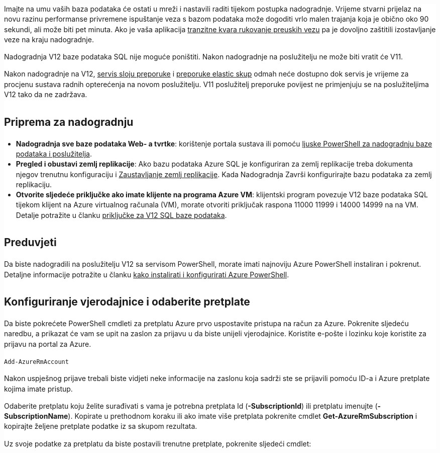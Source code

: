 Imajte na umu vaših baza podataka će ostati u mreži i nastavili raditi tijekom postupka nadogradnje. Vrijeme stvarni prijelaz na novu razinu performanse privremene ispuštanje veza s bazom podataka može dogoditi vrlo malen trajanja koja je obično oko 90 sekundi, ali može biti pet minuta. Ako je vaša aplikacija [tranzitne kvara rukovanje preuskih vezu](sql-database-connectivity-issues.md) pa je dovoljno zaštitili izostavljanje veze na kraju nadogradnje.

Nadogradnja V12 baze podataka SQL nije moguće poništiti. Nakon nadogradnje na poslužitelju ne može biti vratit će V11.

Nakon nadogradnje na V12, [servis sloju preporuke](sql-database-service-tier-advisor.md) i [preporuke elastic skup](sql-database-elastic-pool-create-portal.md) odmah neće dostupno dok servis je vrijeme za procjenu sustava radnih opterećenja na novom poslužitelju. V11 poslužitelj preporuke povijest ne primjenjuju se na poslužiteljima V12 tako da ne zadržava.  

## <a name="prepare-to-upgrade"></a>Priprema za nadogradnju

- **Nadogradnja sve baze podataka Web- a tvrtke**: korištenje portala sustava ili pomoću [ljuske PowerShell za nadogradnju baze podataka i poslužitelja](sql-database-upgrade-server-powershell.md).
- **Pregled i obustavi zemlj replikacije**: Ako bazu podataka Azure SQL je konfiguriran za zemlj replikacije treba dokumenta njegov trenutnu konfiguraciju i [Zaustavljanje zemlj replikacije](sql-database-geo-replication-portal.md#remove-secondary-database). Kada Nadogradnja Završi konfigurirajte bazu podataka za zemlj replikaciju.
- **Otvorite sljedeće priključke ako imate klijente na programa Azure VM**: klijentski program povezuje V12 baze podataka SQL tijekom klijent na Azure virtualnog računala (VM), morate otvoriti priključak raspona 11000 11999 i 14000 14999 na na VM. Detalje potražite u članku [priključke za V12 SQL baze podataka](sql-database-develop-direct-route-ports-adonet-v12.md).


## <a name="prerequisites"></a>Preduvjeti

Da biste nadogradili na poslužitelju V12 sa servisom PowerShell, morate imati najnoviju Azure PowerShell instaliran i pokrenut. Detaljne informacije potražite u članku [kako instalirati i konfigurirati Azure PowerShell](../powershell-install-configure.md).


## <a name="configure-your-credentials-and-select-your-subscription"></a>Konfiguriranje vjerodajnice i odaberite pretplate

Da biste pokrećete PowerShell cmdleti za pretplatu Azure prvo uspostavite pristupa na račun za Azure. Pokrenite sljedeću naredbu, a prikazat će vam se upit na zaslon za prijavu u da biste unijeli vjerodajnice. Koristite e-pošte i lozinku koje koristite za prijavu na portal za Azure.

    Add-AzureRmAccount

Nakon uspješnog prijave trebali biste vidjeti neke informacije na zaslonu koja sadrži ste se prijavili pomoću ID-a i Azure pretplate kojima imate pristup.

Odaberite pretplatu koju želite surađivati s vama je potrebna pretplata Id (**-SubscriptionId**) ili pretplatu imenujte (**-SubscriptionName**). Kopirate u prethodnom koraku ili ako imate više pretplata pokrenite cmdlet **Get-AzureRmSubscription** i kopirajte željene pretplate podatke iz sa skupom rezultata.

Uz svoje podatke za pretplatu da biste postavili trenutne pretplate, pokrenite sljedeći cmdlet:
